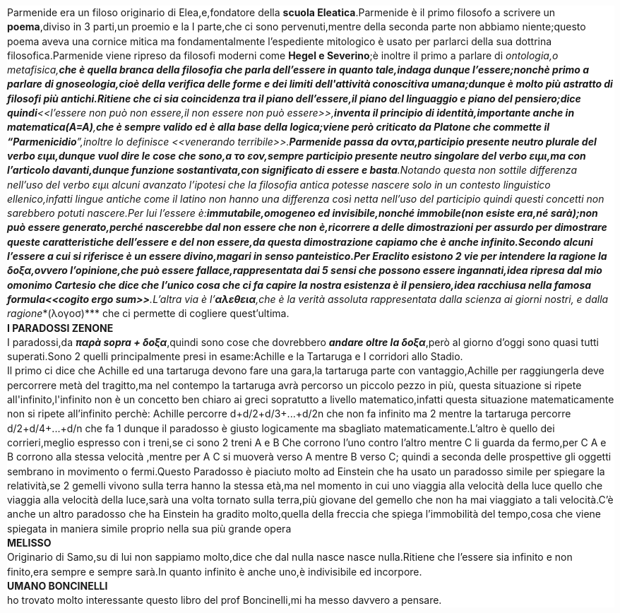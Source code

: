 Parmenide era un filoso originario di Elea,e,fondatore della **scuola Eleatica**.Parmenide è il primo filosofo a scrivere un **poema**,diviso in 3 parti,un proemio e la I parte,che ci sono pervenuti,mentre della seconda parte non abbiamo niente;questo poema aveva una cornice mitica ma fondamentalmente l’espediente mitologico è usato per parlarci della sua dottrina filosofica.Parmenide viene ripreso da filosofi moderni come **Hegel e Severino**;è inoltre il primo a parlare di **ontologia,o metafisica,***che è quella branca della filosofia che parla dell’essere in quanto tale,indaga dunque l’essere*;nonchè primo a parlare di **gnoseologia**,cioè della verifica delle forme e dei limiti dell'attività conoscitiva umana;dunque è molto più astratto di filosofi  più antichi.Ritiene che ci sia **coincidenza tra il piano dell’essere,il piano del linguaggio e piano del pensiero**;dice quindi***\<\<l’essere non può non essere,il non essere non può essere\>\>,*****inventa il principio di identità,importante anche in matematica*(A=A)***,**che è sempre valido ed è alla base della logica;viene però criticato da Platone che commette il “Parmenicidio**”,inoltre lo definisce \<\<venerando terribile\>\>.***Parmenide passa da οντα,participio presente neutro plurale del verbo ειμι,dunque vuol dire le cose che sono,a το εον,sempre participio presente neutro singolare  del verbo ειμι,ma con l’articolo davanti,dunque funzione sostantivata,con significato di essere e basta***.Notando questa non sottile differenza nell’uso del verbo ειμι alcuni avanzato l’ipotesi che la filosofia antica potesse nascere solo in un contesto linguistico ellenico,infatti lingue antiche come il latino non hanno una differenza così netta nell’uso del participio quindi questi concetti non sarebbero potuti nascere.Per lui l’essere è:***immutabile,omogeneo ed invisibile,nonché immobile(non esiste era,né sarà);non può essere generato,perché nascerebbe dal non essere che non è,***ricorrere a delle dimostrazioni per assurdo per  dimostrare queste caratteristiche dell’essere e del non essere,da questa dimostrazione capiamo che **è anche infinito**.Secondo alcuni l’essere a cui si riferisce è un essere divino,magari in senso panteistico.Per Eraclito esistono 2 vie per intendere la ragione la ***δοξα***,ovvero l’opinione,che può essere fallace,rappresentata dai ***5 sensi*** che possono essere ingannati,idea ripresa dal mio omonimo ***Cartesio*** che dice che l’unico cosa che ci fa capire la nostra esistenza è il pensiero,idea racchiusa nella famosa formula***\<\<cogito ergo sum\>\>***.L’altra via è l’***αλεθεια***,che è la verità assoluta rappresentata dalla scienza ai giorni nostri, e dalla ragione***(λογοσ)*** che ci permette di cogliere quest’ultima.  
**I PARADOSSI ZENONE**  
I paradossi,da ***παρà sopra \+ δοξα***,quindi sono cose che dovrebbero ***andare oltre la δοξα***,però al giorno d’oggi sono quasi tutti superati.Sono 2 quelli principalmente presi in esame:Achille e la Tartaruga e I corridori allo Stadio.  
Il primo ci dice che Achille ed una tartaruga devono fare una gara,la tartaruga parte con vantaggio,Achille per raggiungerla deve percorrere metà del tragitto,ma nel contempo la tartaruga avrà percorso un piccolo pezzo in più, questa situazione si ripete all'infinito,l'infinito non è un concetto ben chiaro ai greci sopratutto a livello matematico,infatti questa situazione matematicamente non si ripete all’infinito perchè: Achille percorre  d+d/2+d/3+...+d/2n che non fa infinito ma 2 mentre la tartaruga percorre d/2+d/4+...+d/n che fa 1 dunque il paradosso è giusto logicamente ma sbagliato matematicamente.L’altro è quello dei corrieri,meglio espresso con i treni,se ci sono 2 treni A e B Che corrono l’uno contro l’altro mentre C li guarda da fermo,per C A e B corrono alla stessa velocità ,mentre per A C si muoverà verso A mentre B verso C; quindi a seconda delle prospettive gli oggetti sembrano in movimento o fermi.Questo Paradosso è piaciuto molto ad Einstein che ha usato un paradosso simile per spiegare la relatività,se 2 gemelli vivono sulla terra hanno la stessa età,ma nel momento in cui uno viaggia alla velocità della luce quello che viaggia alla velocità della luce,sarà una volta tornato sulla terra,più giovane del gemello che non ha mai viaggiato  a tali velocità.C’è anche un altro paradosso che ha Einstein ha gradito molto,quella della freccia che spiega l’immobilità  del tempo,cosa che viene spiegata in maniera simile proprio nella sua più grande opera  
**MELISSO**   
Originario di Samo,su di lui non sappiamo molto,dice che dal nulla nasce nasce nulla.Ritiene che l’essere sia infinito e non finito,era sempre e sempre sarà.In quanto infinito è anche uno,è indivisibile ed incorpore.  
**UMANO BONCINELLI**  
ho trovato molto interessante questo libro del prof Boncinelli,mi ha messo davvero a pensare.  